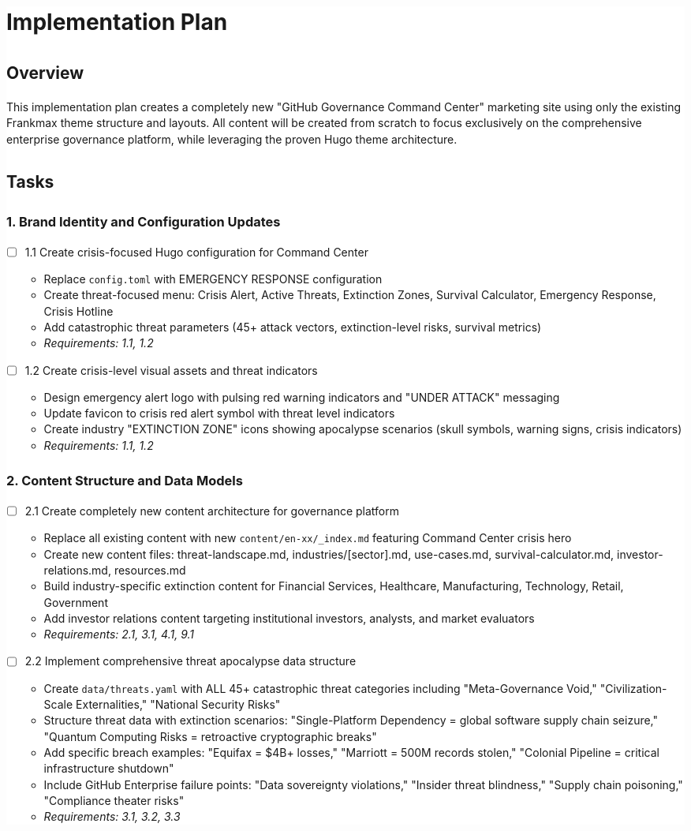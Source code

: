 # Implementation Plan

## Overview

This implementation plan creates a completely new "GitHub Governance Command Center" marketing site using only the existing Frankmax theme structure and layouts. All content will be created from scratch to focus exclusively on the comprehensive enterprise governance platform, while leveraging the proven Hugo theme architecture.

## Tasks

### 1. Brand Identity and Configuration Updates

- [ ] 1.1 Create crisis-focused Hugo configuration for Command Center
  - Replace `config.toml` with EMERGENCY RESPONSE configuration
  - Create threat-focused menu: Crisis Alert, Active Threats, Extinction Zones, Survival Calculator, Emergency Response, Crisis Hotline
  - Add catastrophic threat parameters (45+ attack vectors, extinction-level risks, survival metrics)
  - _Requirements: 1.1, 1.2_

- [ ] 1.2 Create crisis-level visual assets and threat indicators
  - Design emergency alert logo with pulsing red warning indicators and "UNDER ATTACK" messaging
  - Update favicon to crisis red alert symbol with threat level indicators
  - Create industry "EXTINCTION ZONE" icons showing apocalypse scenarios (skull symbols, warning signs, crisis indicators)
  - _Requirements: 1.1, 1.2_

### 2. Content Structure and Data Models

- [ ] 2.1 Create completely new content architecture for governance platform
  - Replace all existing content with new `content/en-xx/_index.md` featuring Command Center crisis hero
  - Create new content files: threat-landscape.md, industries/[sector].md, use-cases.md, survival-calculator.md, investor-relations.md, resources.md
  - Build industry-specific extinction content for Financial Services, Healthcare, Manufacturing, Technology, Retail, Government
  - Add investor relations content targeting institutional investors, analysts, and market evaluators
  - _Requirements: 2.1, 3.1, 4.1, 9.1_

- [ ] 2.2 Implement comprehensive threat apocalypse data structure
  - Create `data/threats.yaml` with ALL 45+ catastrophic threat categories including "Meta-Governance Void," "Civilization-Scale Externalities," "National Security Risks"
  - Structure threat data with extinction scenarios: "Single-Platform Dependency = global software supply chain seizure," "Quantum Computing Risks = retroactive cryptographic breaks"
  - Add specific breach examples: "Equifax = $4B+ losses," "Marriott = 500M records stolen," "Colonial Pipeline = critical infrastructure shutdown"
  - Include GitHub Enterprise failure points: "Data sovereignty violations," "Insider threat blindness," "Supply chain poisoning," "Compliance theater risks"
  - _Requirements: 3.1, 3.2, 3.3_
